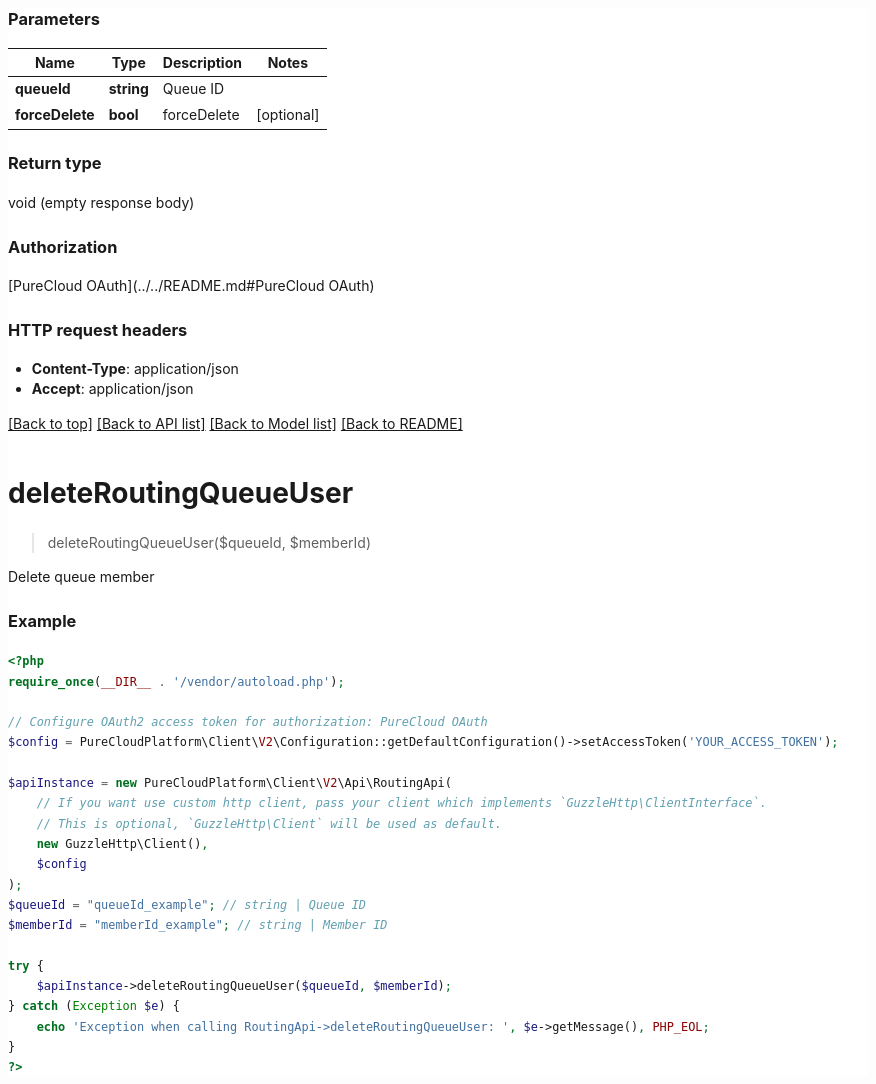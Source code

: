 ### Parameters

Name | Type | Description  | Notes
------------- | ------------- | ------------- | -------------
 **queueId** | **string**| Queue ID |
 **forceDelete** | **bool**| forceDelete | [optional]

### Return type

void (empty response body)

### Authorization

[PureCloud OAuth](../../README.md#PureCloud OAuth)

### HTTP request headers

 - **Content-Type**: application/json
 - **Accept**: application/json

[[Back to top]](#) [[Back to API list]](../../README.md#documentation-for-api-endpoints) [[Back to Model list]](../../README.md#documentation-for-models) [[Back to README]](../../README.md)

# **deleteRoutingQueueUser**
> deleteRoutingQueueUser($queueId, $memberId)

Delete queue member



### Example
```php
<?php
require_once(__DIR__ . '/vendor/autoload.php');

// Configure OAuth2 access token for authorization: PureCloud OAuth
$config = PureCloudPlatform\Client\V2\Configuration::getDefaultConfiguration()->setAccessToken('YOUR_ACCESS_TOKEN');

$apiInstance = new PureCloudPlatform\Client\V2\Api\RoutingApi(
    // If you want use custom http client, pass your client which implements `GuzzleHttp\ClientInterface`.
    // This is optional, `GuzzleHttp\Client` will be used as default.
    new GuzzleHttp\Client(),
    $config
);
$queueId = "queueId_example"; // string | Queue ID
$memberId = "memberId_example"; // string | Member ID

try {
    $apiInstance->deleteRoutingQueueUser($queueId, $memberId);
} catch (Exception $e) {
    echo 'Exception when calling RoutingApi->deleteRoutingQueueUser: ', $e->getMessage(), PHP_EOL;
}
?>
```
